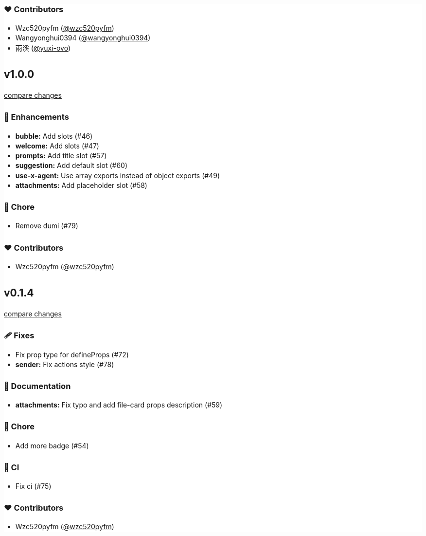 ### ❤️ Contributors

- Wzc520pyfm ([@wzc520pyfm](http://github.com/wzc520pyfm))
- Wangyonghui0394 ([@wangyonghui0394](http://github.com/wangyonghui0394))
- 雨溪 ([@yuxi-ovo](http://github.com/yuxi-ovo))

## v1.0.0

[compare changes](https://undefined/undefined/compare/v0.1.4...v1.0.0)

### 🚀 Enhancements

- **bubble:** Add slots (#46)
- **welcome:** Add slots (#47)
- **prompts:** Add title slot (#57)
- **suggestion:** Add default slot (#60)
- **use-x-agent:** Use array exports instead of object exports (#49)
- **attachments:** Add placeholder slot (#58)

### 🏡 Chore

- Remove dumi (#79)

### ❤️ Contributors

- Wzc520pyfm ([@wzc520pyfm](http://github.com/wzc520pyfm))

## v0.1.4

[compare changes](https://undefined/undefined/compare/v0.1.3...v0.1.4)

### 🩹 Fixes

- Fix prop type for defineProps (#72)
- **sender:** Fix actions style (#78)

### 📖 Documentation

- **attachments:** Fix typo and add file-card props description (#59)

### 🏡 Chore

- Add more badge (#54)

### 🤖 CI

- Fix ci (#75)

### ❤️ Contributors

- Wzc520pyfm ([@wzc520pyfm](http://github.com/wzc520pyfm))
